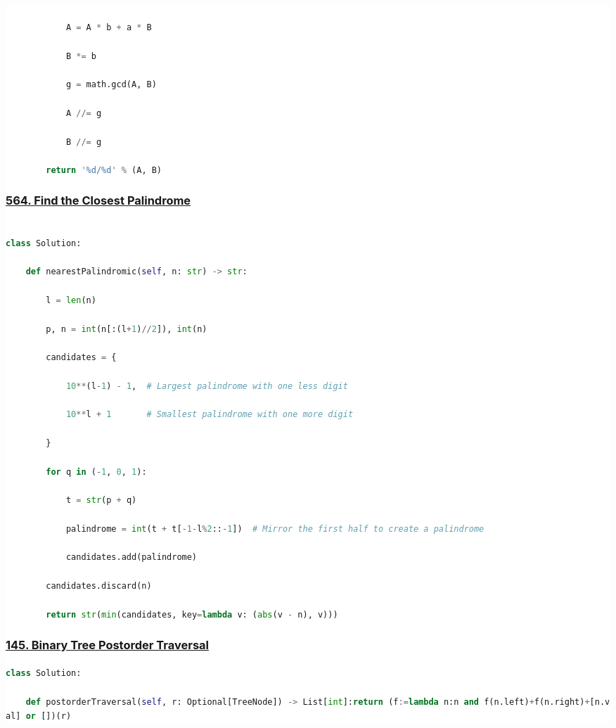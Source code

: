 ```python 

            A = A * b + a * B

            B *= b

            g = math.gcd(A, B)

            A //= g

            B //= g

        return '%d/%d' % (A, B)
```
### [564. Find the Closest Palindrome](https://leetcode.com/problems/find-the-closest-palindrome/)

```python 

class Solution:

    def nearestPalindromic(self, n: str) -> str:

        l = len(n)

        p, n = int(n[:(l+1)//2]), int(n)

        candidates = {

            10**(l-1) - 1,  # Largest palindrome with one less digit

            10**l + 1       # Smallest palindrome with one more digit

        }

        for q in (-1, 0, 1):

            t = str(p + q)

            palindrome = int(t + t[-1-l%2::-1])  # Mirror the first half to create a palindrome

            candidates.add(palindrome)

        candidates.discard(n)

        return str(min(candidates, key=lambda v: (abs(v - n), v)))
```
### [145. Binary Tree Postorder Traversal](https://leetcode.com/problems/binary-tree-postorder-traversal/)

```python
class Solution:

    def postorderTraversal(self, r: Optional[TreeNode]) -> List[int]:return (f:=lambda n:n and f(n.left)+f(n.right)+[n.val] or [])(r)
```

